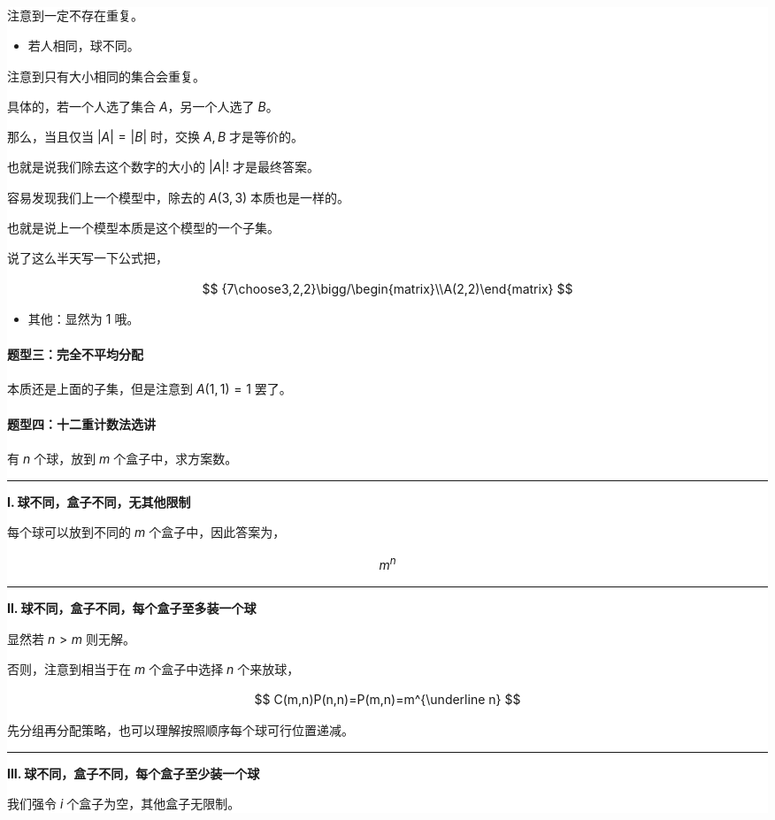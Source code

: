 注意到一定不存在重复。

+ 若人相同，球不同。

注意到只有大小相同的集合会重复。

具体的，若一个人选了集合 $A$，另一个人选了 $B$。

那么，当且仅当 $|A|=|B|$ 时，交换 $A,B$ 才是等价的。

也就是说我们除去这个数字的大小的 $|A|!$ 才是最终答案。

容易发现我们上一个模型中，除去的 $A(3,3)$ 本质也是一样的。

也就是说上一个模型本质是这个模型的一个子集。

说了这么半天写一下公式把，

$$
{7\choose3,2,2}\bigg/\begin{matrix}\\A(2,2)\end{matrix}
$$

+ 其他：显然为 $1$ 哦。

#### 题型三：完全不平均分配

本质还是上面的子集，但是注意到 $A(1,1)=1$ 罢了。

#### 题型四：十二重计数法选讲

有 $n$ 个球，放到 $m$ 个盒子中，求方案数。

---

**I. 球不同，盒子不同，无其他限制**

每个球可以放到不同的 $m$ 个盒子中，因此答案为，

$$
m^n
$$

---

**II. 球不同，盒子不同，每个盒子至多装一个球**

显然若 $n>m$ 则无解。

否则，注意到相当于在 $m$ 个盒子中选择 $n$ 个来放球，

$$
C(m,n)P(n,n)=P(m,n)=m^{\underline n}
$$

先分组再分配策略，也可以理解按照顺序每个球可行位置递减。

---

**III. 球不同，盒子不同，每个盒子至少装一个球**

我们强令 $i$ 个盒子为空，其他盒子无限制。
